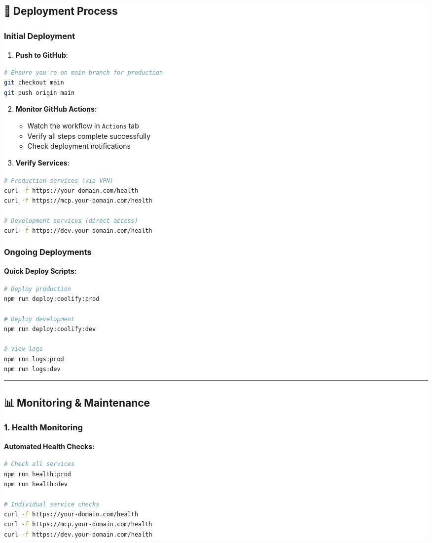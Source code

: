 
## 🚀 Deployment Process

### Initial Deployment

1. **Push to GitHub**:
```bash
# Ensure you're on main branch for production
git checkout main
git push origin main
```

2. **Monitor GitHub Actions**:
   - Watch the workflow in `Actions` tab
   - Verify all steps complete successfully
   - Check deployment notifications

3. **Verify Services**:
```bash
# Production services (via VPN)
curl -f https://your-domain.com/health
curl -f https://mcp.your-domain.com/health

# Development services (direct access)
curl -f https://dev.your-domain.com/health
```

### Ongoing Deployments

**Quick Deploy Scripts:**
```bash
# Deploy production
npm run deploy:coolify:prod

# Deploy development  
npm run deploy:coolify:dev

# View logs
npm run logs:prod
npm run logs:dev
```

---

## 📊 Monitoring & Maintenance

### 1. Health Monitoring

**Automated Health Checks:**
```bash
# Check all services
npm run health:prod
npm run health:dev

# Individual service checks
curl -f https://your-domain.com/health
curl -f https://mcp.your-domain.com/health  
curl -f https://dev.your-domain.com/health
```
